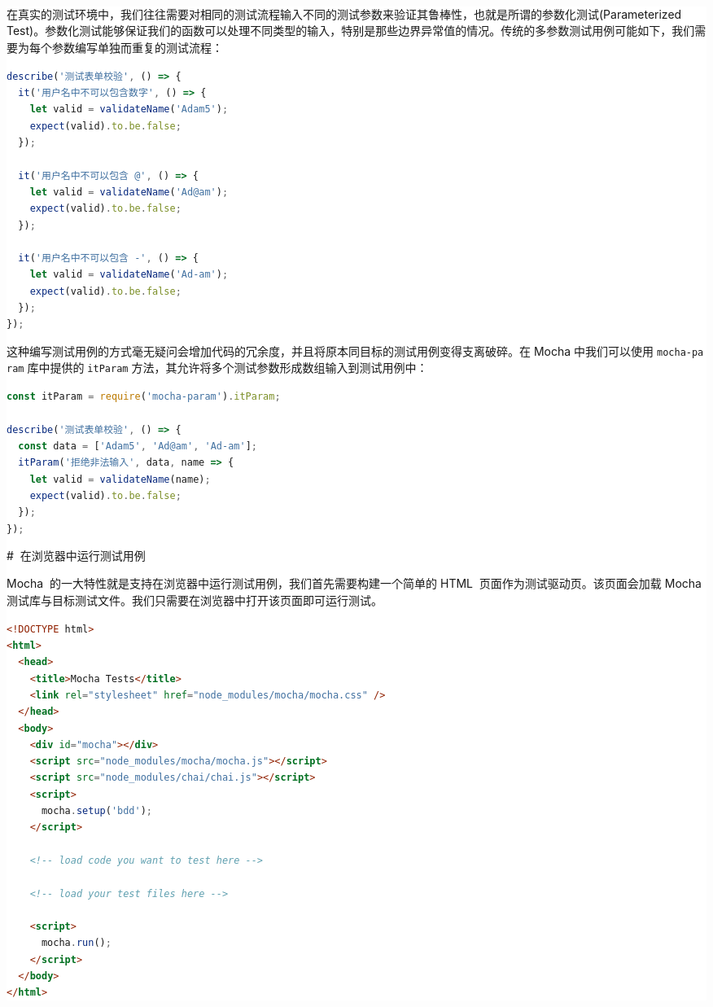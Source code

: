 在真实的测试环境中，我们往往需要对相同的测试流程输入不同的测试参数来验证其鲁棒性，也就是所谓的参数化测试(Parameterized Test)。参数化测试能够保证我们的函数可以处理不同类型的输入，特别是那些边界异常值的情况。传统的多参数测试用例可能如下，我们需要为每个参数编写单独而重复的测试流程：

```js
describe('测试表单校验', () => {
  it('用户名中不可以包含数字', () => {
    let valid = validateName('Adam5');
    expect(valid).to.be.false;
  });

  it('用户名中不可以包含 @', () => {
    let valid = validateName('Ad@am');
    expect(valid).to.be.false;
  });

  it('用户名中不可以包含 -', () => {
    let valid = validateName('Ad-am');
    expect(valid).to.be.false;
  });
});
```

这种编写测试用例的方式毫无疑问会增加代码的冗余度，并且将原本同目标的测试用例变得支离破碎。在 Mocha 中我们可以使用 `mocha-param` 库中提供的 `itParam` 方法，其允许将多个测试参数形成数组输入到测试用例中：

```js
const itParam = require('mocha-param').itParam;

describe('测试表单校验', () => {
  const data = ['Adam5', 'Ad@am', 'Ad-am'];
  itParam('拒绝非法输入', data, name => {
    let valid = validateName(name);
    expect(valid).to.be.false;
  });
});
```

#  在浏览器中运行测试用例

Mocha  的一大特性就是支持在浏览器中运行测试用例，我们首先需要构建一个简单的 HTML  页面作为测试驱动页。该页面会加载 Mocha  测试库与目标测试文件。我们只需要在浏览器中打开该页面即可运行测试。

```html
<!DOCTYPE html>
<html>
  <head>
    <title>Mocha Tests</title>
    <link rel="stylesheet" href="node_modules/mocha/mocha.css" />
  </head>
  <body>
    <div id="mocha"></div>
    <script src="node_modules/mocha/mocha.js"></script>
    <script src="node_modules/chai/chai.js"></script>
    <script>
      mocha.setup('bdd');
    </script>

    <!-- load code you want to test here -->

    <!-- load your test files here -->

    <script>
      mocha.run();
    </script>
  </body>
</html>
```
